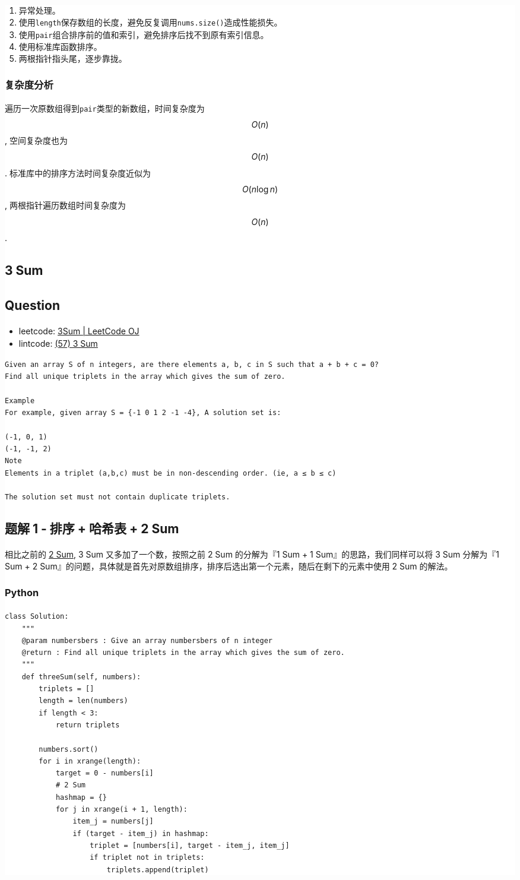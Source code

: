 1.  异常处理。
2.  使用`length`保存数组的长度，避免反复调用`nums.size()`造成性能损失。
3.  使用`pair`组合排序前的值和索引，避免排序后找不到原有索引信息。
4.  使用标准库函数排序。
5.  两根指针指头尾，逐步靠拢。

### 复杂度分析

遍历一次原数组得到`pair`类型的新数组，时间复杂度为 $$O(n)$$, 空间复杂度也为 $$O(n)$$. 标准库中的排序方法时间复杂度近似为 $$O(n \log n)$$, 两根指针遍历数组时间复杂度为 $$O(n)$$.

## 3 Sum

## Question

*   leetcode: [3Sum | LeetCode OJ](https://leetcode.com/problems/3sum/)
*   lintcode: [(57) 3 Sum](http://www.lintcode.com/en/problem/3-sum/)

```
Given an array S of n integers, are there elements a, b, c in S such that a + b + c = 0?
Find all unique triplets in the array which gives the sum of zero.

Example
For example, given array S = {-1 0 1 2 -1 -4}, A solution set is:

(-1, 0, 1)
(-1, -1, 2)
Note
Elements in a triplet (a,b,c) must be in non-descending order. (ie, a ≤ b ≤ c)

The solution set must not contain duplicate triplets. 
```

## 题解 1 - 排序 + 哈希表 + 2 Sum

相比之前的 [2 Sum](http://algorithm.yuanbin.me/zh-hans/integer_array/2_sum.html), 3 Sum 又多加了一个数，按照之前 2 Sum 的分解为『1 Sum + 1 Sum』的思路，我们同样可以将 3 Sum 分解为『1 Sum + 2 Sum』的问题，具体就是首先对原数组排序，排序后选出第一个元素，随后在剩下的元素中使用 2 Sum 的解法。

### Python

```
class Solution:
    """
    @param numbersbers : Give an array numbersbers of n integer
    @return : Find all unique triplets in the array which gives the sum of zero.
    """
    def threeSum(self, numbers):
        triplets = []
        length = len(numbers)
        if length < 3:
            return triplets

        numbers.sort()
        for i in xrange(length):
            target = 0 - numbers[i]
            # 2 Sum
            hashmap = {}
            for j in xrange(i + 1, length):
                item_j = numbers[j]
                if (target - item_j) in hashmap:
                    triplet = [numbers[i], target - item_j, item_j]
                    if triplet not in triplets:
                        triplets.append(triplet)
```
